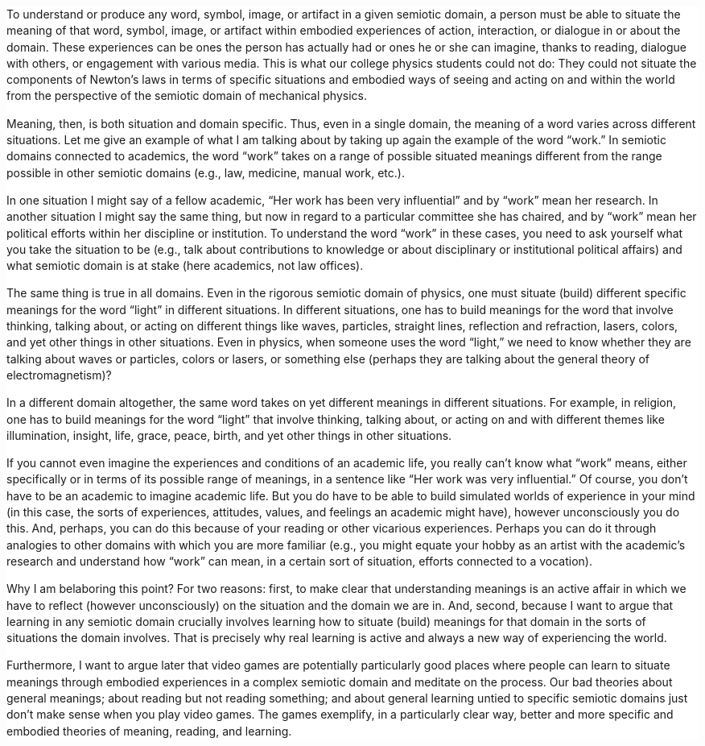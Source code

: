 To understand or produce any word, symbol, image, or artifact in a given semiotic domain, a person must be able to situate the meaning of that word, symbol, image, or artifact within embodied experiences of action, interaction, or dialogue in or about the domain. These experiences can be ones the person has actually had or ones he or she can imagine, thanks to reading, dialogue with others, or engagement with various media. This is what our college physics students could not do: They could not situate the components of Newton’s laws in terms of specific situations and embodied ways of seeing and acting on and within the world from the perspective of the semiotic domain of mechanical physics.

Meaning, then, is both situation and domain specific. Thus, even in a single domain, the meaning of a word varies across different situations. Let me give an example of what I am talking about by taking up again the example of the word “work.” In semiotic domains connected to academics, the word “work” takes on a range of possible situated meanings different from the range possible in other semiotic domains (e.g., law, medicine, manual work, etc.).

In one situation I might say of a fellow academic, “Her work has been very influential” and by “work” mean her research. In another situation I might say the same thing, but now in regard to a particular committee she has chaired, and by “work” mean her political efforts within her discipline or institution. To understand the word “work” in these cases, you need to ask yourself what you take the situation to be (e.g., talk about contributions to knowledge or about disciplinary or institutional political affairs) and what semiotic domain is at stake (here academics, not law offices).

The same thing is true in all domains. Even in the rigorous semiotic domain of physics, one must situate (build) different specific meanings for the word “light” in different situations. In different situations, one has to build meanings for the word that involve thinking, talking about, or acting on different things like waves, particles, straight lines, reflection and refraction, lasers, colors, and yet other things in other situations. Even in physics, when someone uses the word “light,” we need to know whether they are talking about waves or particles, colors or lasers, or something else (perhaps they are talking about the general theory of electromagnetism)?

In a different domain altogether, the same word takes on yet different meanings in different situations. For example, in religion, one has to build meanings for the word “light” that involve thinking, talking about, or acting on and with different themes like illumination, insight, life, grace, peace, birth, and yet other things in other situations.

If you cannot even imagine the experiences and conditions of an academic life, you really can’t know what “work” means, either specifically or in terms of its possible range of meanings, in a sentence like “Her work was very influential.” Of course, you don’t have to be an academic to imagine academic life. But you do have to be able to build simulated worlds of experience in your mind (in this case, the sorts of experiences, attitudes, values, and feelings an academic might have), however unconsciously you do this. And, perhaps, you can do this because of your reading or other vicarious experiences. Perhaps you can do it through analogies to other domains with which you are more familiar (e.g., you might equate your hobby as an artist with the academic’s research and understand how “work” can mean, in a certain sort of situation, efforts connected to a vocation).

Why I am belaboring this point? For two reasons: first, to make clear that understanding meanings is an active affair in which we have to reflect (however unconsciously) on the situation and the domain we are in. And, second, because I want to argue that learning in any semiotic domain crucially involves learning how to situate (build) meanings for that domain in the sorts of situations the domain involves. That is precisely why real learning is active and always a new way of experiencing the world.

Furthermore, I want to argue later that video games are potentially particularly good places where people can learn to situate meanings through embodied experiences in a complex semiotic domain and meditate on the process. Our bad theories about general meanings; about reading but not reading something; and about general learning untied to specific semiotic domains just don’t make sense when you play video games. The games exemplify, in a particularly clear way, better and more specific and embodied theories of meaning, reading, and learning.
